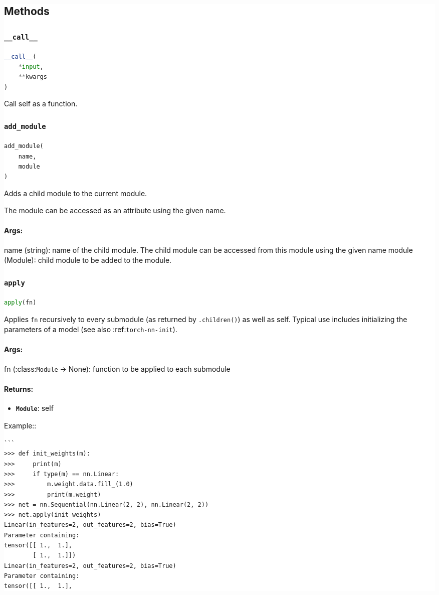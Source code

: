 

## Methods

<h3 id="__call__"><code><a name="__call__">__call__</a></code></h3>

``` python
__call__(
    *input,
    **kwargs
)
```

Call self as a function.


<h3 id="add_module"><code><a name="add_module">add_module</a></code></h3>

``` python
add_module(
    name,
    module
)
```

Adds a child module to the current module.

The module can be accessed as an attribute using the given name.

#### Args:

name (string): name of the child module. The child module can be
    accessed from this module using the given name
module (Module): child module to be added to the module.


<h3 id="apply"><code><a name="apply">apply</a></code></h3>

``` python
apply(fn)
```

Applies ``fn`` recursively to every submodule (as returned by ``.children()``)
as well as self. Typical use includes initializing the parameters of a model
(see also :ref:`torch-nn-init`).

#### Args:

fn (:class:`Module` -> None): function to be applied to each submodule



#### Returns:


* <b>`Module`</b>: self

Example::

    ```
    >>> def init_weights(m):
    >>>     print(m)
    >>>     if type(m) == nn.Linear:
    >>>         m.weight.data.fill_(1.0)
    >>>         print(m.weight)
    >>> net = nn.Sequential(nn.Linear(2, 2), nn.Linear(2, 2))
    >>> net.apply(init_weights)
    Linear(in_features=2, out_features=2, bias=True)
    Parameter containing:
    tensor([[ 1.,  1.],
            [ 1.,  1.]])
    Linear(in_features=2, out_features=2, bias=True)
    Parameter containing:
    tensor([[ 1.,  1.],